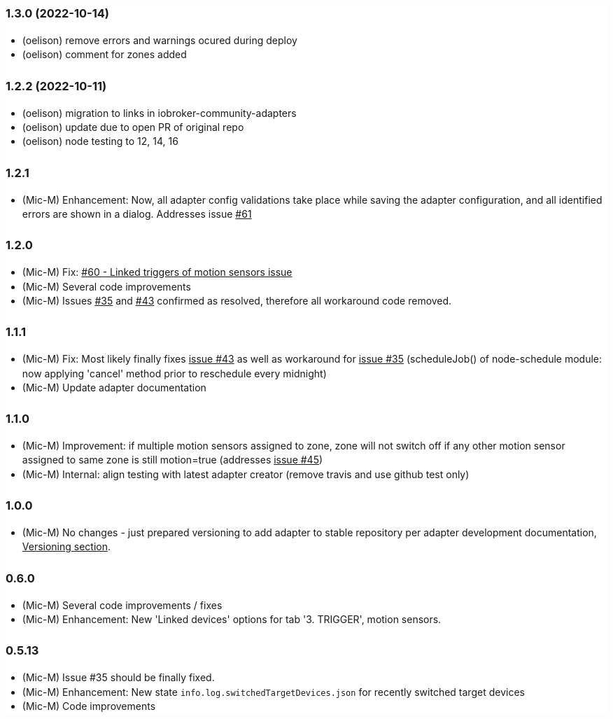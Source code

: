 ### 1.3.0 (2022-10-14)
* (oelison) remove errors and warnings ocured during deploy
* (oelison) comment for zones added

### 1.2.2 (2022-10-11)
* (oelison) migration to links in iobroker-community-adapters
* (oelison) update due to open PR of original repo
* (oelison) node testing to 12, 14, 16

### 1.2.1
* (Mic-M) Enhancement: Now, all adapter config validations take place while saving the adapter configuration, and all identified errors are shown in a dialog. Addresses issue [#61](https://github.com/iobroker-community-adapters/ioBroker.smartcontrol/issues/61)

### 1.2.0
* (Mic-M) Fix: [#60 - Linked triggers of motion sensors issue](https://github.com/iobroker-community-adapters/ioBroker.smartcontrol/issues/60)
* (Mic-M) Several code improvements
* (Mic-M) Issues [#35](https://github.com/iobroker-community-adapters/ioBroker.smartcontrol/issues/35) and [#43](https://github.com/iobroker-community-adapters/ioBroker.smartcontrol/issues/43) confirmed as resolved, therefore all workaround code removed.

### 1.1.1 
* (Mic-M) Fix: Most likely finally fixes [issue #43](https://github.com/iobroker-community-adapters/ioBroker.smartcontrol/issues/43) as well as workaround for [issue #35](https://github.com/iobroker-community-adapters/ioBroker.smartcontrol/issues/35) (scheduleJob() of node-schedule module: now applying 'cancel' method prior to reschedule every midnight)
* (Mic-M) Update adapter documentation

### 1.1.0 
* (Mic-M) Improvement: if multiple motion sensors assigned to zone, zone will not switch off if any other motion sensor assigned to same zone is still motion=true (addresses [issue #45](https://github.com/iobroker-community-adapters/ioBroker.smartcontrol/issues/45))
* (Mic-M) Internal: align testing with latest adapter creator (remove travis and use github test only)

### 1.0.0 
* (Mic-M) No changes - just prepared versioning to add adapter to stable repository per adapter development documentation, [Versioning section](https://github.com/ioBroker/ioBroker.docs/blob/master/docs/en/dev/adapterdev.md).

### 0.6.0
* (Mic-M) Several code improvements / fixes
* (Mic-M) Enhancement: New 'Linked devices' options for tab '3. TRIGGER', motion sensors.

### 0.5.13
* (Mic-M) Issue #35 should be finally fixed.
* (Mic-M) Enhancement: New state `info.log.switchedTargetDevices.json` for recently switched target devices
* (Mic-M) Code improvements

